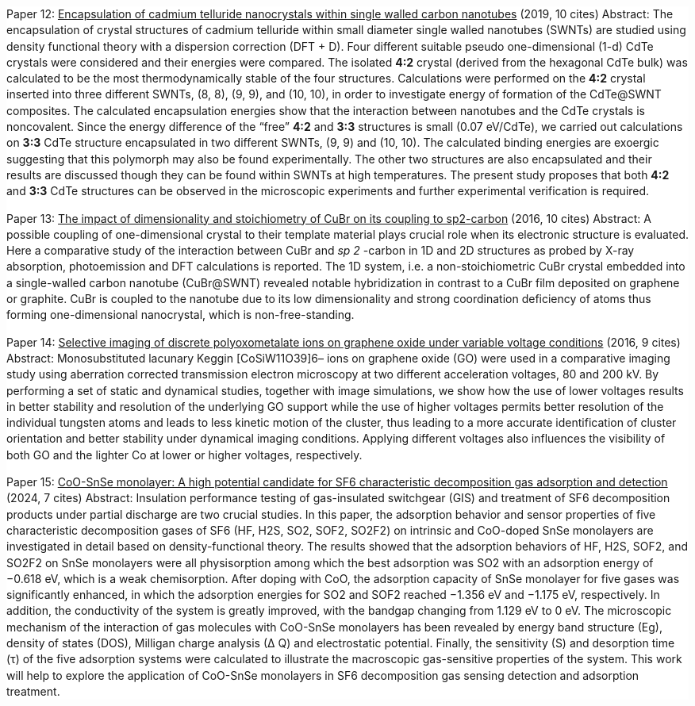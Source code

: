 
Paper 12: [Encapsulation of cadmium telluride nanocrystals within single walled carbon nanotubes](https://www.sciencedirect.com/science/article/pii/S0020169318317626) (2019, 10 cites)
 Abstract: The encapsulation of crystal structures of cadmium telluride within small diameter single walled nanotubes (SWNTs) are studied using density functional theory with a dispersion correction (DFT + D). Four different suitable pseudo one-dimensional (1-d) CdTe crystals were considered and their energies were compared. The isolated **4:2** crystal (derived from the hexagonal CdTe bulk) was calculated to be the most thermodynamically stable of the four structures. Calculations were performed on the **4:2** crystal inserted into three different SWNTs, (8, 8), (9, 9), and (10, 10), in order to investigate energy of formation of the CdTe@SWNT composites. The calculated encapsulation energies show that the interaction between nanotubes and the CdTe crystals is noncovalent. Since the energy difference of the “free” **4:2** and **3:3** structures is small (0.07 eV/CdTe), we carried out calculations on **3:3** CdTe structure encapsulated in two different SWNTs, (9, 9) and (10, 10). The calculated binding energies are exoergic suggesting that this polymorph may also be found experimentally. The other two structures are also encapsulated and their results are discussed though they can be found within SWNTs at high temperatures. The present study proposes that both **4:2** and **3:3** CdTe structures can be observed in the microscopic experiments and further experimental verification is required.
 

Paper 13: [The impact of dimensionality and stoichiometry of CuBr on its coupling to sp2-carbon](https://www.sciencedirect.com/science/article/pii/S000862231530511X) (2016, 10 cites)
 Abstract: A possible coupling of one-dimensional crystal to their template material plays crucial role when its electronic structure is evaluated. Here a comparative study of the interaction between CuBr and _sp_ _2_ -carbon in 1D and 2D structures as probed by X-ray absorption, photoemission and DFT calculations is reported. The 1D system, i.e. a non-stoichiometric CuBr crystal embedded into a single-walled carbon nanotube (CuBr@SWNT) revealed notable hybridization in contrast to a CuBr film deposited on graphene or graphite. CuBr is coupled to the nanotube due to its low dimensionality and strong coordination deficiency of atoms thus forming one-dimensional nanocrystal, which is non-free-standing.
 

Paper 14: [Selective imaging of discrete polyoxometalate ions on graphene oxide under variable voltage conditions](https://pubs.acs.org/doi/abs/10.1021/acsnano.5b05898) (2016, 9 cites)
 Abstract: Monosubstituted lacunary Keggin [CoSiW11O39]6– ions on graphene oxide (GO) were used in a comparative imaging study using aberration corrected transmission electron microscopy at two different acceleration voltages, 80 and 200 kV. By performing a set of static and dynamical studies, together with image simulations, we show how the use of lower voltages results in better stability and resolution of the underlying GO support while the use of higher voltages permits better resolution of the individual tungsten atoms and leads to less kinetic motion of the cluster, thus leading to a more accurate identification of cluster orientation and better stability under dynamical imaging conditions. Applying different voltages also influences the visibility of both GO and the lighter Co at lower or higher voltages, respectively.
 

Paper 15: [CoO-SnSe monolayer: A high potential candidate for SF6 characteristic decomposition gas adsorption and detection](https://www.sciencedirect.com/science/article/pii/S0927775724005326) (2024, 7 cites)
 Abstract: Insulation performance testing of gas-insulated switchgear (GIS) and treatment of SF6 decomposition products under partial discharge are two crucial studies. In this paper, the adsorption behavior and sensor properties of five characteristic decomposition gases of SF6 (HF, H2S, SO2, SOF2, SO2F2) on intrinsic and CoO-doped SnSe monolayers are investigated in detail based on density-functional theory. The results showed that the adsorption behaviors of HF, H2S, SOF2, and SO2F2 on SnSe monolayers were all physisorption among which the best adsorption was SO2 with an adsorption energy of −0.618 eV, which is a weak chemisorption. After doping with CoO, the adsorption capacity of SnSe monolayer for five gases was significantly enhanced, in which the adsorption energies for SO2 and SOF2 reached −1.356 eV and −1.175 eV, respectively. In addition, the conductivity of the system is greatly improved, with the bandgap changing from 1.129 eV to 0 eV. The microscopic mechanism of the interaction of gas molecules with CoO-SnSe monolayers has been revealed by energy band structure (Eg), density of states (DOS), Milligan charge analysis (∆ Q) and electrostatic potential. Finally, the sensitivity (S) and desorption time (τ) of the five adsorption systems were calculated to illustrate the macroscopic gas-sensitive properties of the system. This work will help to explore the application of CoO-SnSe monolayers in SF6 decomposition gas sensing detection and adsorption treatment.
 